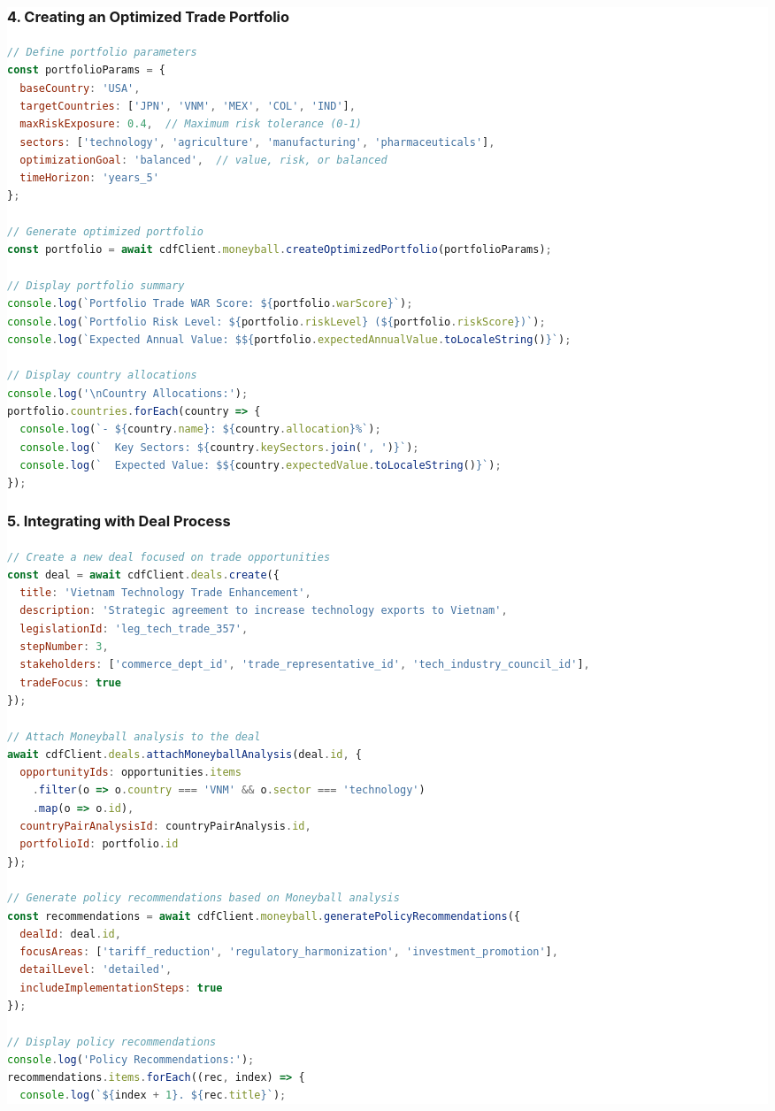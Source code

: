 ### 4. Creating an Optimized Trade Portfolio

```javascript
// Define portfolio parameters
const portfolioParams = {
  baseCountry: 'USA',
  targetCountries: ['JPN', 'VNM', 'MEX', 'COL', 'IND'],
  maxRiskExposure: 0.4,  // Maximum risk tolerance (0-1)
  sectors: ['technology', 'agriculture', 'manufacturing', 'pharmaceuticals'],
  optimizationGoal: 'balanced',  // value, risk, or balanced
  timeHorizon: 'years_5'
};

// Generate optimized portfolio
const portfolio = await cdfClient.moneyball.createOptimizedPortfolio(portfolioParams);

// Display portfolio summary
console.log(`Portfolio Trade WAR Score: ${portfolio.warScore}`);
console.log(`Portfolio Risk Level: ${portfolio.riskLevel} (${portfolio.riskScore})`);
console.log(`Expected Annual Value: $${portfolio.expectedAnnualValue.toLocaleString()}`);

// Display country allocations
console.log('\nCountry Allocations:');
portfolio.countries.forEach(country => {
  console.log(`- ${country.name}: ${country.allocation}%`);
  console.log(`  Key Sectors: ${country.keySectors.join(', ')}`);
  console.log(`  Expected Value: $${country.expectedValue.toLocaleString()}`);
});
```

### 5. Integrating with Deal Process

```javascript
// Create a new deal focused on trade opportunities
const deal = await cdfClient.deals.create({
  title: 'Vietnam Technology Trade Enhancement',
  description: 'Strategic agreement to increase technology exports to Vietnam',
  legislationId: 'leg_tech_trade_357',
  stepNumber: 3,
  stakeholders: ['commerce_dept_id', 'trade_representative_id', 'tech_industry_council_id'],
  tradeFocus: true
});

// Attach Moneyball analysis to the deal
await cdfClient.deals.attachMoneyballAnalysis(deal.id, {
  opportunityIds: opportunities.items
    .filter(o => o.country === 'VNM' && o.sector === 'technology')
    .map(o => o.id),
  countryPairAnalysisId: countryPairAnalysis.id,
  portfolioId: portfolio.id
});

// Generate policy recommendations based on Moneyball analysis
const recommendations = await cdfClient.moneyball.generatePolicyRecommendations({
  dealId: deal.id,
  focusAreas: ['tariff_reduction', 'regulatory_harmonization', 'investment_promotion'],
  detailLevel: 'detailed',
  includeImplementationSteps: true
});

// Display policy recommendations
console.log('Policy Recommendations:');
recommendations.items.forEach((rec, index) => {
  console.log(`${index + 1}. ${rec.title}`);
```